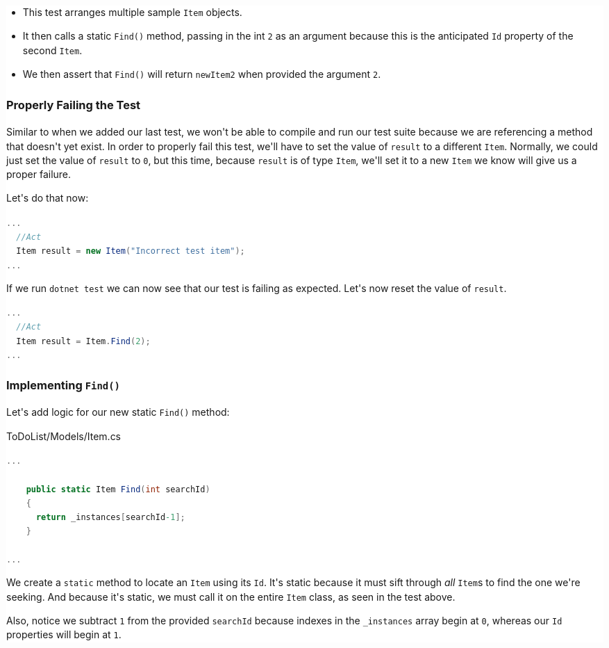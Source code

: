 * This test arranges multiple sample `Item` objects.

* It then calls a static `Find()` method, passing in the int `2` as an argument because this is the anticipated `Id` property of the second `Item`.

* We then assert that `Find()` will return `newItem2` when provided the argument `2`.

### Properly Failing the Test

Similar to when we added our last test, we won't be able to compile and run our test suite because we are referencing a method that doesn't yet exist. In order to properly fail this test, we'll have to set the value of `result` to a different `Item`. Normally, we could just set the value of `result` to `0`, but this time, because `result` is of type `Item`, we'll set it to a new `Item` we know will give us a proper failure.

Let's do that now:

```csharp
...
  //Act
  Item result = new Item("Incorrect test item");
...
```

If we run `dotnet test` we can now see that our test is failing as expected. Let's now reset the value of `result`.

```csharp
...
  //Act
  Item result = Item.Find(2);
...
```

### Implementing `Find()`

Let's add logic for our new static `Find()` method:

<div class="filename">ToDoList/Models/Item.cs</div>

```csharp
...

    public static Item Find(int searchId)
    {
      return _instances[searchId-1];
    }

...
```

We create a `static` method to locate an `Item` using its `Id`. It's static because it must sift through _all_ `Item`s to find the one we're seeking. And because it's static, we must call it on the entire `Item` class, as seen in the test above.  

Also, notice we subtract `1` from the provided `searchId` because indexes in the `_instances` array begin at `0`, whereas our `Id` properties will begin at `1`.
